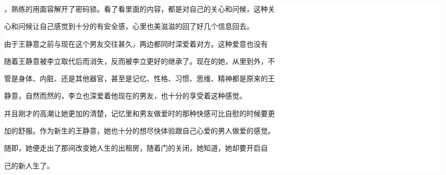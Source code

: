 ，熟练的用面容解开了密码锁。看了看里面的内容，都是对自己的关心和问候，这种关

心和问候让自己感觉到十分的有安全感，心里也美滋滋的回了好几个信息回去。

由于王静意之前与现在这个男友交往甚久，两边都同时深爱着对方。这种爱意也没有

随着王静意被李立取代后而消失，反而被李立更好的继承了。现在的她，从里到外，不

管是身体、内脏、还是其他器官，甚至是记忆、性格、习惯、思维、精神都是原来的王

静意，自然而然的，李立也深爱着他现在的男友，也十分的享受着这种感觉。

并且刚才的高潮让她更加的清楚，记忆里和男友做爱时的那种快感可比自慰的时候要更

加的舒服。作为新生的王静意，她也十分的想尽快体验跟自己心爱的男人做爱的感觉。

随即，她便走出了那间改变她人生的出租房，随着门的关闭，她知道，她却要开启自

己的新人生了。


